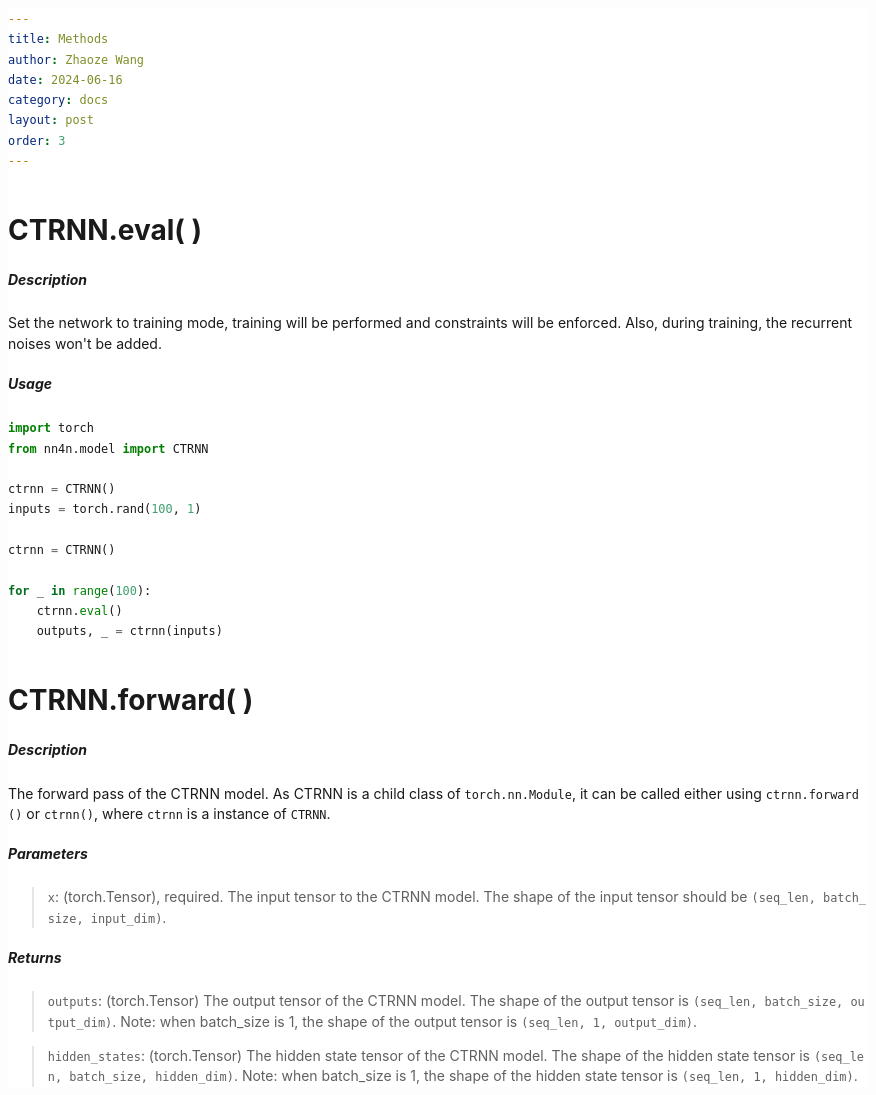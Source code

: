 ```yaml
---
title: Methods
author: Zhaoze Wang
date: 2024-06-16
category: docs
layout: post
order: 3
---
```


# CTRNN.eval( )

##### Description
Set the network to training mode, training will be performed and constraints will be enforced. Also, during training, the recurrent noises won't be added.

##### Usage

```python
import torch
from nn4n.model import CTRNN

ctrnn = CTRNN()
inputs = torch.rand(100, 1)

ctrnn = CTRNN()

for _ in range(100):
    ctrnn.eval()
    outputs, _ = ctrnn(inputs)
```


# CTRNN.forward( )

##### Description
The forward pass of the CTRNN model. As CTRNN is a child class of `torch.nn.Module`, it can be called either using `ctrnn.forward()` or `ctrnn()`, where `ctrnn` is a instance of `CTRNN`.

##### Parameters
> `x`: (torch.Tensor), required. The input tensor to the CTRNN model. The shape of the input tensor should be `(seq_len, batch_size, input_dim)`.

##### Returns
> `outputs`: (torch.Tensor) The output tensor of the CTRNN model. The shape of the output tensor is `(seq_len, batch_size, output_dim)`. Note: when batch_size is 1, the shape of the output tensor is `(seq_len, 1, output_dim)`.

> `hidden_states`: (torch.Tensor) The hidden state tensor of the CTRNN model. The shape of the hidden state tensor is `(seq_len, batch_size, hidden_dim)`. Note: when batch_size is 1, the shape of the hidden state tensor is `(seq_len, 1, hidden_dim)`.
